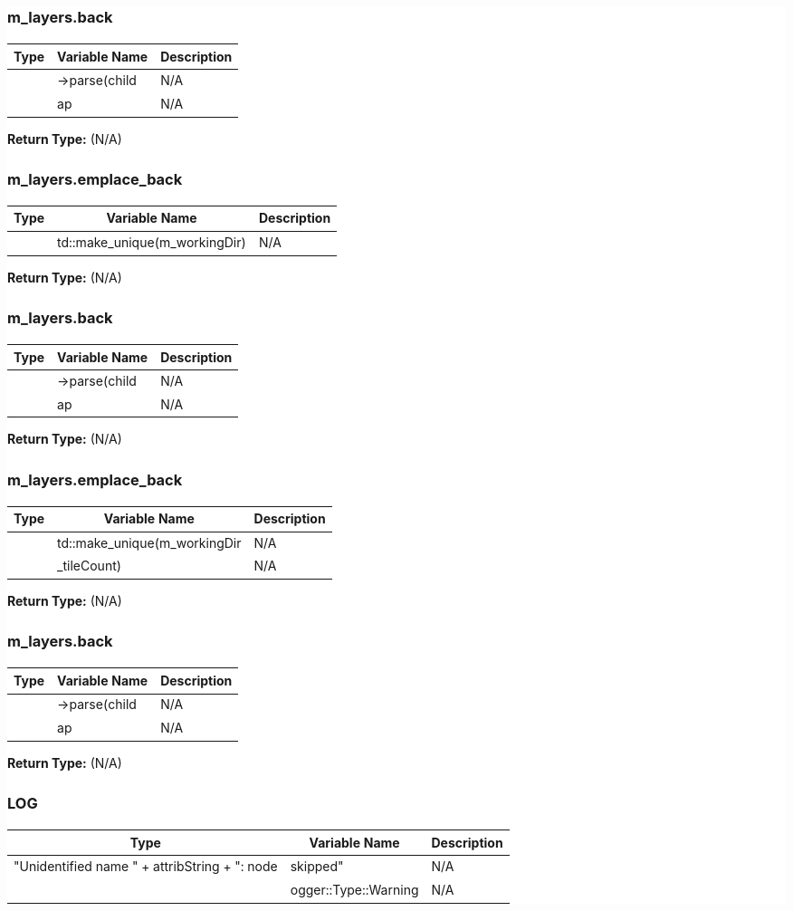 
### m_layers.back
| **Type** | **Variable Name** | **Description** | 
| -------- | ----------------- | --------------- | 
|  | ->parse(child | N/A |
|  | ap | N/A |

**Return Type:**             (N/A)


### m_layers.emplace_back
| **Type** | **Variable Name** | **Description** | 
| -------- | ----------------- | --------------- | 
|  | td::make_unique<ImageLayer>(m_workingDir) | N/A |

**Return Type:**             (N/A)


### m_layers.back
| **Type** | **Variable Name** | **Description** | 
| -------- | ----------------- | --------------- | 
|  | ->parse(child | N/A |
|  | ap | N/A |

**Return Type:**             (N/A)


### m_layers.emplace_back
| **Type** | **Variable Name** | **Description** | 
| -------- | ----------------- | --------------- | 
|  | td::make_unique<LayerGroup>(m_workingDir | N/A |
|  | _tileCount) | N/A |

**Return Type:**             (N/A)


### m_layers.back
| **Type** | **Variable Name** | **Description** | 
| -------- | ----------------- | --------------- | 
|  | ->parse(child | N/A |
|  | ap | N/A |

**Return Type:**             (N/A)


### LOG
| **Type** | **Variable Name** | **Description** | 
| -------- | ----------------- | --------------- | 
| "Unidentified name " + attribString + ": node | skipped" | N/A |
|  | ogger::Type::Warning | N/A |
